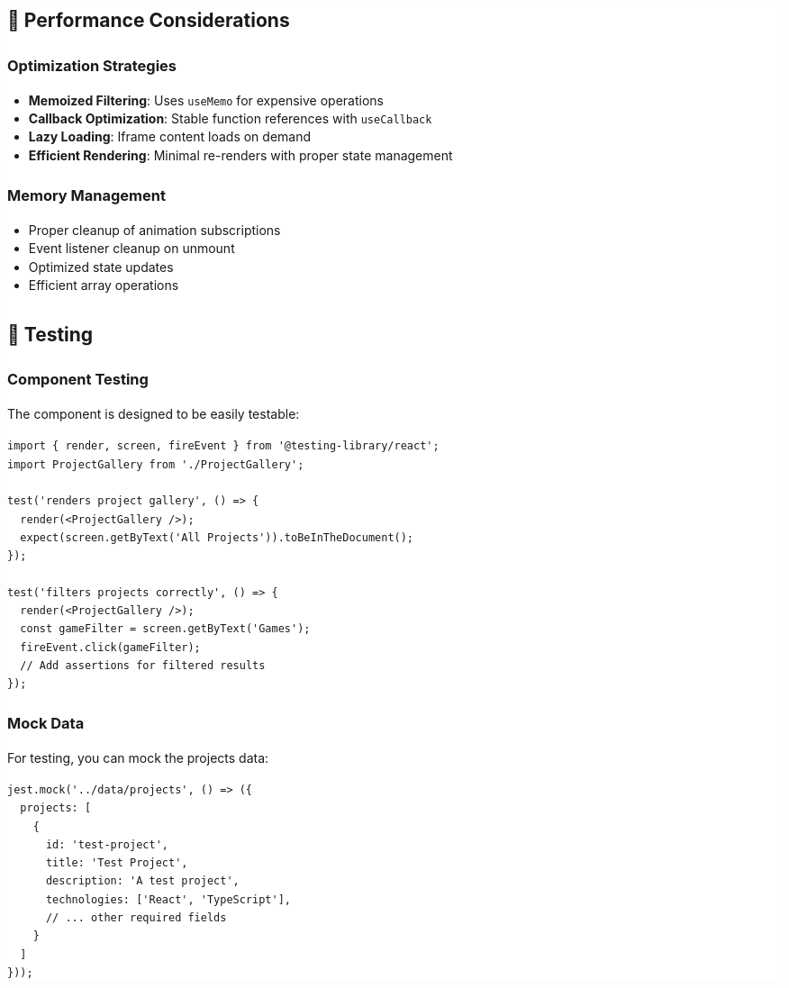 ## 🔧 Performance Considerations

### Optimization Strategies
- **Memoized Filtering**: Uses `useMemo` for expensive operations
- **Callback Optimization**: Stable function references with `useCallback`
- **Lazy Loading**: Iframe content loads on demand
- **Efficient Rendering**: Minimal re-renders with proper state management

### Memory Management
- Proper cleanup of animation subscriptions
- Event listener cleanup on unmount
- Optimized state updates
- Efficient array operations

## 🧪 Testing

### Component Testing
The component is designed to be easily testable:

```tsx
import { render, screen, fireEvent } from '@testing-library/react';
import ProjectGallery from './ProjectGallery';

test('renders project gallery', () => {
  render(<ProjectGallery />);
  expect(screen.getByText('All Projects')).toBeInTheDocument();
});

test('filters projects correctly', () => {
  render(<ProjectGallery />);
  const gameFilter = screen.getByText('Games');
  fireEvent.click(gameFilter);
  // Add assertions for filtered results
});
```

### Mock Data
For testing, you can mock the projects data:

```tsx
jest.mock('../data/projects', () => ({
  projects: [
    {
      id: 'test-project',
      title: 'Test Project',
      description: 'A test project',
      technologies: ['React', 'TypeScript'],
      // ... other required fields
    }
  ]
}));
```
